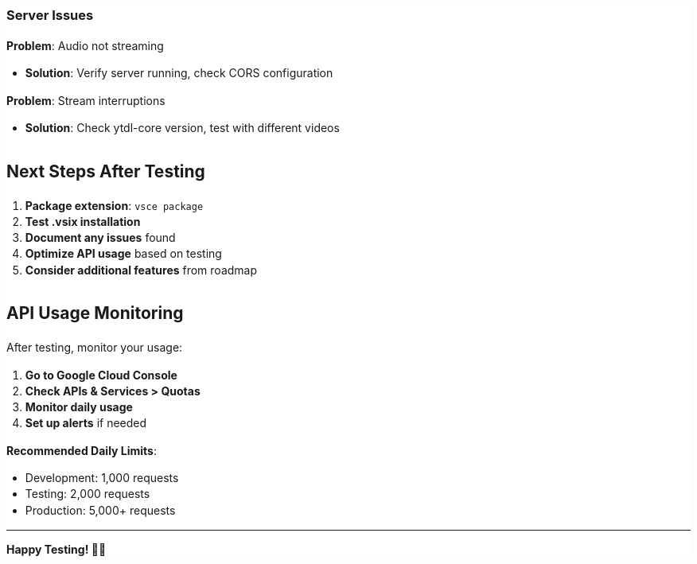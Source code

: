### Server Issues

**Problem**: Audio not streaming
- **Solution**: Verify server running, check CORS configuration

**Problem**: Stream interruptions
- **Solution**: Check ytdl-core version, test with different videos

## Next Steps After Testing

1. **Package extension**: `vsce package`
2. **Test .vsix installation**
3. **Document any issues** found
4. **Optimize API usage** based on testing
5. **Consider additional features** from roadmap

## API Usage Monitoring

After testing, monitor your usage:

1. **Go to Google Cloud Console**
2. **Check APIs & Services > Quotas**
3. **Monitor daily usage**
4. **Set up alerts** if needed

**Recommended Daily Limits**:
- Development: 1,000 requests
- Testing: 2,000 requests  
- Production: 5,000+ requests

---

**Happy Testing! 🎵🧪** 